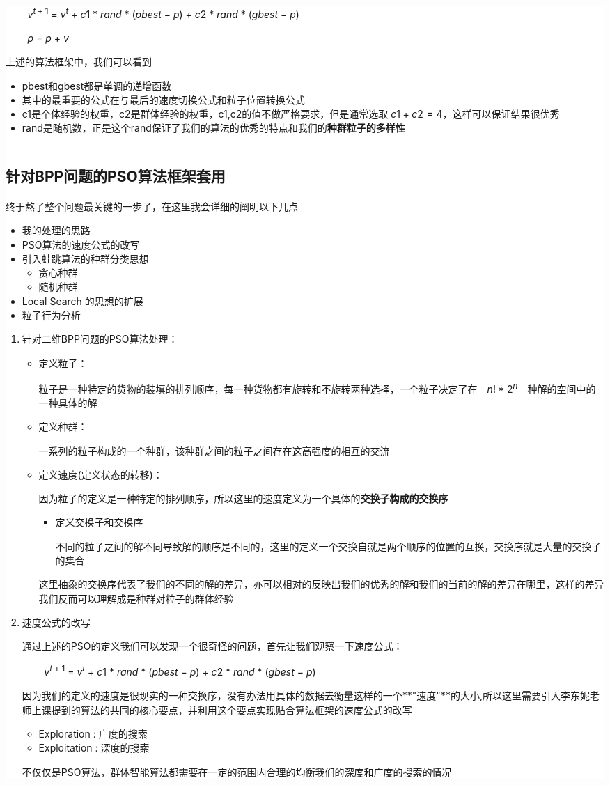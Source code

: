   $\ \ \ \ \ \ \ \ v^{t+1}\ =\ v^t\ +\ c1\ *\ rand\ *\ (pbest\ -\ p)\ +\ c2\ *\ rand\ *\ (gbest\ -\ p)$

  $\ \ \ \ \ \ \ \ p\ =\ p\ +\ v$

  上述的算法框架中，我们可以看到

  * pbest和gbest都是单调的递增函数
  * 其中的最重要的公式在与最后的速度切换公式和粒子位置转换公式
  * c1是个体经验的权重，c2是群体经验的权重，c1,c2的值不做严格要求，但是通常选取 $c1 + c2 = 4$，这样可以保证结果很优秀
  * rand是随机数，正是这个rand保证了我们的算法的优秀的特点和我们的**种群粒子的多样性**

***

## 针对BPP问题的PSO算法框架套用

终于熬了整个问题最关键的一步了，在这里我会详细的阐明以下几点

* 我的处理的思路
* PSO算法的速度公式的改写
* 引入蛙跳算法的种群分类思想
  * 贪心种群
  * 随机种群
* Local Search 的思想的扩展
* 粒子行为分析

1. 针对二维BPP问题的PSO算法处理：

   * 定义粒子：

     粒子是一种特定的货物的装填的排列顺序，每一种货物都有旋转和不旋转两种选择，一个粒子决定了在　$n! * 2^n$　种解的空间中的一种具体的解

   * 定义种群：

     一系列的粒子构成的一个种群，该种群之间的粒子之间存在这高强度的相互的交流

   * 定义速度(定义状态的转移)：

     因为粒子的定义是一种特定的排列顺序，所以这里的速度定义为一个具体的**交换子构成的交换序**

     * 定义交换子和交换序

       不同的粒子之间的解不同导致解的顺序是不同的，这里的定义一个交换自就是两个顺序的位置的互换，交换序就是大量的交换子的集合

     这里抽象的交换序代表了我们的不同的解的差异，亦可以相对的反映出我们的优秀的解和我们的当前的解的差异在哪里，这样的差异我们反而可以理解成是种群对粒子的群体经验

2. 速度公式的改写

   通过上述的PSO的定义我们可以发现一个很奇怪的问题，首先让我们观察一下速度公式：

   $\ \ \ \ \ \ \ \ v^{t+1}\ =\ v^t\ +\ c1\ *\ rand\ *\ (pbest\ -\ p)\ +\ c2\ *\ rand\ *\ (gbest\ -\ p)$

   因为我们的定义的速度是很现实的一种交换序，没有办法用具体的数据去衡量这样的一个**"速度"**的大小,所以这里需要引入李东妮老师上课提到的算法的共同的核心要点，并利用这个要点实现贴合算法框架的速度公式的改写

   * Exploration : 广度的搜索
   * Exploitation : 深度的搜索

   不仅仅是PSO算法，群体智能算法都需要在一定的范围内合理的均衡我们的深度和广度的搜索的情况
